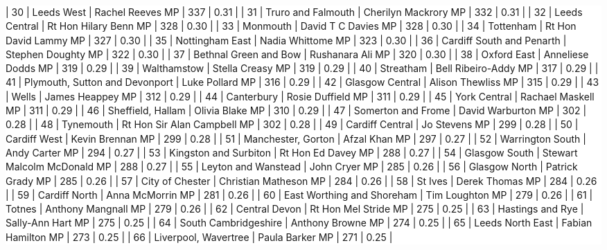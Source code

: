 | 30 | Leeds West | Rachel Reeves MP | 337 | 0.31 |
| 31 | Truro and Falmouth | Cherilyn Mackrory MP | 332 | 0.31 |
| 32 | Leeds Central | Rt Hon Hilary Benn MP | 328 | 0.30 |
| 33 | Monmouth | David T C Davies MP | 328 | 0.30 |
| 34 | Tottenham | Rt Hon David Lammy MP | 327 | 0.30 |
| 35 | Nottingham East | Nadia Whittome MP | 323 | 0.30 |
| 36 | Cardiff South and Penarth | Stephen Doughty MP | 322 | 0.30 |
| 37 | Bethnal Green and Bow | Rushanara Ali MP | 320 | 0.30 |
| 38 | Oxford East | Anneliese Dodds MP | 319 | 0.29 |
| 39 | Walthamstow | Stella Creasy MP | 319 | 0.29 |
| 40 | Streatham | Bell Ribeiro-Addy MP | 317 | 0.29 |
| 41 | Plymouth, Sutton and Devonport | Luke Pollard MP | 316 | 0.29 |
| 42 | Glasgow Central | Alison Thewliss MP | 315 | 0.29 |
| 43 | Wells | James Heappey MP | 312 | 0.29 |
| 44 | Canterbury | Rosie Duffield MP | 311 | 0.29 |
| 45 | York Central | Rachael Maskell MP | 311 | 0.29 |
| 46 | Sheffield, Hallam | Olivia Blake MP | 310 | 0.29 |
| 47 | Somerton and Frome | David Warburton MP | 302 | 0.28 |
| 48 | Tynemouth | Rt Hon Sir Alan Campbell MP | 302 | 0.28 |
| 49 | Cardiff Central | Jo Stevens MP | 299 | 0.28 |
| 50 | Cardiff West | Kevin Brennan MP | 299 | 0.28 |
| 51 | Manchester, Gorton | Afzal Khan MP | 297 | 0.27 |
| 52 | Warrington South | Andy Carter MP | 294 | 0.27 |
| 53 | Kingston and Surbiton | Rt Hon Ed Davey MP | 288 | 0.27 |
| 54 | Glasgow South | Stewart Malcolm McDonald MP | 288 | 0.27 |
| 55 | Leyton and Wanstead | John Cryer MP | 285 | 0.26 |
| 56 | Glasgow North | Patrick Grady MP | 285 | 0.26 |
| 57 | City of Chester | Christian Matheson MP | 284 | 0.26 |
| 58 | St Ives | Derek Thomas MP | 284 | 0.26 |
| 59 | Cardiff North | Anna McMorrin MP | 281 | 0.26 |
| 60 | East Worthing and Shoreham | Tim Loughton MP | 279 | 0.26 |
| 61 | Totnes | Anthony Mangnall MP | 279 | 0.26 |
| 62 | Central Devon | Rt Hon Mel Stride MP | 275 | 0.25 |
| 63 | Hastings and Rye | Sally-Ann Hart MP | 275 | 0.25 |
| 64 | South Cambridgeshire | Anthony Browne MP | 274 | 0.25 |
| 65 | Leeds North East | Fabian Hamilton MP | 273 | 0.25 |
| 66 | Liverpool, Wavertree | Paula Barker MP | 271 | 0.25 |